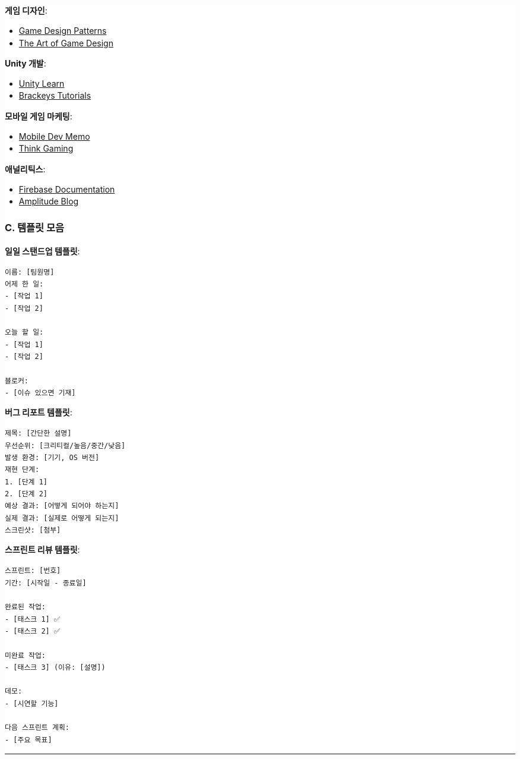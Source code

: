 **게임 디자인**:
- [Game Design Patterns](http://www.gameprogrammingpatterns.com/)
- [The Art of Game Design](https://www.schellgames.com/art-of-game-design)

**Unity 개발**:
- [Unity Learn](https://learn.unity.com/)
- [Brackeys Tutorials](https://www.youtube.com/user/Brackeys)

**모바일 게임 마케팅**:
- [Mobile Dev Memo](https://mobiledevmemo.com/)
- [Think Gaming](https://thinkgaming.com/)

**애널리틱스**:
- [Firebase Documentation](https://firebase.google.com/docs)
- [Amplitude Blog](https://amplitude.com/blog)

### C. 템플릿 모음

**일일 스탠드업 템플릿**:
```
이름: [팀원명]
어제 한 일: 
- [작업 1]
- [작업 2]

오늘 할 일:
- [작업 1]
- [작업 2]

블로커:
- [이슈 있으면 기재]
```

**버그 리포트 템플릿**:
```
제목: [간단한 설명]
우선순위: [크리티컬/높음/중간/낮음]
발생 환경: [기기, OS 버전]
재현 단계:
1. [단계 1]
2. [단계 2]
예상 결과: [어떻게 되어야 하는지]
실제 결과: [실제로 어떻게 되는지]
스크린샷: [첨부]
```

**스프린트 리뷰 템플릿**:
```
스프린트: [번호]
기간: [시작일 - 종료일]

완료된 작업:
- [태스크 1] ✅
- [태스크 2] ✅

미완료 작업:
- [태스크 3] (이유: [설명])

데모:
- [시연할 기능]

다음 스프린트 계획:
- [주요 목표]
```

---